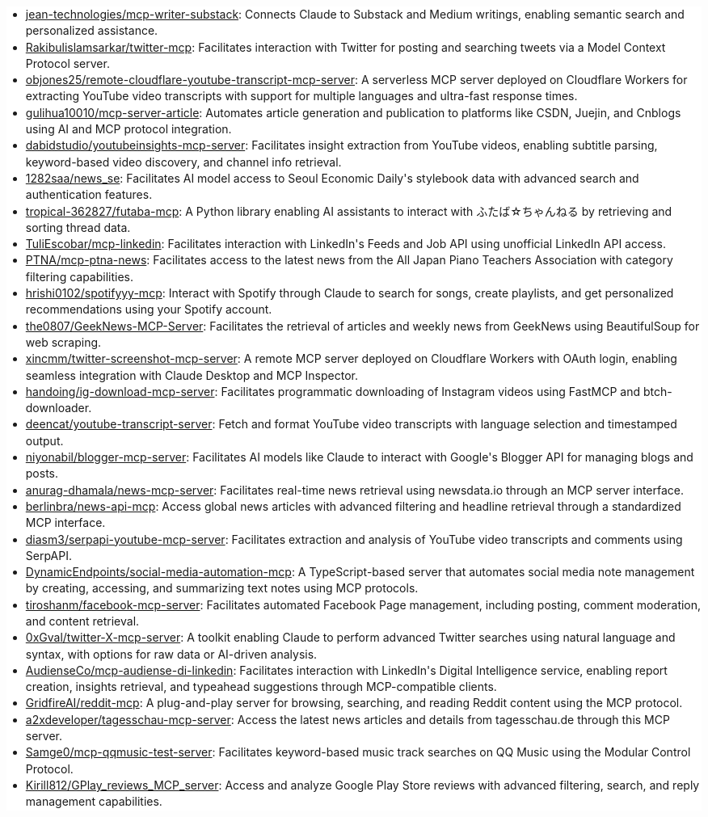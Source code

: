 - [jean-technologies/mcp-writer-substack](https://github.com/jean-technologies/mcp-writer-substack): Connects Claude to Substack and Medium writings, enabling semantic search and personalized assistance.
- [Rakibulislamsarkar/twitter-mcp](https://github.com/Rakibulislamsarkar/twitter-mcp): Facilitates interaction with Twitter for posting and searching tweets via a Model Context Protocol server.
- [objones25/remote-cloudflare-youtube-transcript-mcp-server](https://github.com/objones25/remote-cloudflare-youtube-transcript-mcp-server): A serverless MCP server deployed on Cloudflare Workers for extracting YouTube video transcripts with support for multiple languages and ultra-fast response times.
- [gulihua10010/mcp-server-article](https://github.com/gulihua10010/mcp-server-article): Automates article generation and publication to platforms like CSDN, Juejin, and Cnblogs using AI and MCP protocol integration.
- [dabidstudio/youtubeinsights-mcp-server](https://github.com/dabidstudio/youtubeinsights-mcp-server): Facilitates insight extraction from YouTube videos, enabling subtitle parsing, keyword-based video discovery, and channel info retrieval.
- [1282saa/news_se](https://github.com/1282saa/news_se): Facilitates AI model access to Seoul Economic Daily's stylebook data with advanced search and authentication features.
- [tropical-362827/futaba-mcp](https://github.com/tropical-362827/futaba-mcp): A Python library enabling AI assistants to interact with ふたば☆ちゃんねる by retrieving and sorting thread data.
- [TuliEscobar/mcp-linkedin](https://github.com/TuliEscobar/mcp-linkedin): Facilitates interaction with LinkedIn's Feeds and Job API using unofficial LinkedIn API access.
- [PTNA/mcp-ptna-news](https://github.com/PTNA/mcp-ptna-news): Facilitates access to the latest news from the All Japan Piano Teachers Association with category filtering capabilities.
- [hrishi0102/spotifyyy-mcp](https://github.com/hrishi0102/spotifyyy-mcp): Interact with Spotify through Claude to search for songs, create playlists, and get personalized recommendations using your Spotify account.
- [the0807/GeekNews-MCP-Server](https://github.com/the0807/GeekNews-MCP-Server): Facilitates the retrieval of articles and weekly news from GeekNews using BeautifulSoup for web scraping.
- [xincmm/twitter-screenshot-mcp-server](https://github.com/xincmm/twitter-screenshot-mcp-server): A remote MCP server deployed on Cloudflare Workers with OAuth login, enabling seamless integration with Claude Desktop and MCP Inspector.
- [handoing/ig-download-mcp-server](https://github.com/handoing/ig-download-mcp-server): Facilitates programmatic downloading of Instagram videos using FastMCP and btch-downloader.
- [deencat/youtube-transcript-server](https://github.com/deencat/youtube-transcript-server): Fetch and format YouTube video transcripts with language selection and timestamped output.
- [niyonabil/blogger-mcp-server](https://github.com/niyonabil/blogger-mcp-server): Facilitates AI models like Claude to interact with Google's Blogger API for managing blogs and posts.
- [anurag-dhamala/news-mcp-server](https://github.com/anurag-dhamala/news-mcp-server): Facilitates real-time news retrieval using newsdata.io through an MCP server interface.
- [berlinbra/news-api-mcp](https://github.com/berlinbra/news-api-mcp): Access global news articles with advanced filtering and headline retrieval through a standardized MCP interface.
- [diasm3/serpapi-youtube-mcp-server](https://github.com/diasm3/serpapi-youtube-mcp-server): Facilitates extraction and analysis of YouTube video transcripts and comments using SerpAPI.
- [DynamicEndpoints/social-media-automation-mcp](https://github.com/DynamicEndpoints/social-media-automation-mcp): A TypeScript-based server that automates social media note management by creating, accessing, and summarizing text notes using MCP protocols.
- [tiroshanm/facebook-mcp-server](https://github.com/tiroshanm/facebook-mcp-server): Facilitates automated Facebook Page management, including posting, comment moderation, and content retrieval.
- [0xGval/twitter-X-mcp-server](https://github.com/0xGval/twitter-X-mcp-server): A toolkit enabling Claude to perform advanced Twitter searches using natural language and syntax, with options for raw data or AI-driven analysis.
- [AudienseCo/mcp-audiense-di-linkedin](https://github.com/AudienseCo/mcp-audiense-di-linkedin): Facilitates interaction with LinkedIn's Digital Intelligence service, enabling report creation, insights retrieval, and typeahead suggestions through MCP-compatible clients.
- [GridfireAI/reddit-mcp](https://github.com/GridfireAI/reddit-mcp): A plug-and-play server for browsing, searching, and reading Reddit content using the MCP protocol.
- [a2xdeveloper/tagesschau-mcp-server](https://github.com/a2xdeveloper/tagesschau-mcp-server): Access the latest news articles and details from tagesschau.de through this MCP server.
- [Samge0/mcp-qqmusic-test-server](https://github.com/Samge0/mcp-qqmusic-test-server): Facilitates keyword-based music track searches on QQ Music using the Modular Control Protocol.
- [Kirill812/GPlay_reviews_MCP_server](https://github.com/Kirill812/GPlay_reviews_MCP_server): Access and analyze Google Play Store reviews with advanced filtering, search, and reply management capabilities.